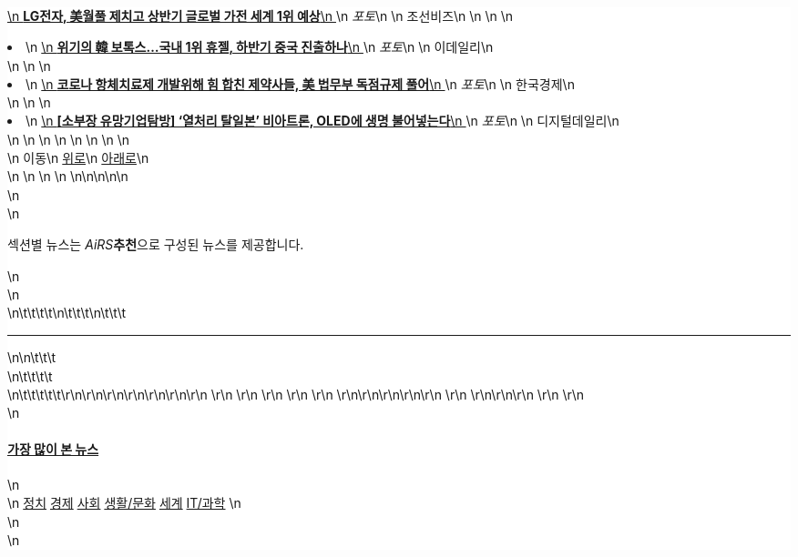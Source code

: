 <a href="https://news.naver.com/main/read.nhn?mode=LSD&mid=shm&sid1=105&oid=366&aid=0000560429" class="nclicks(\'hom.airscont\',\'880000EA_000000000000000002895189\', \'airsGParam\', \'0\', \'news_sec_v2.0\', \'KokPJpNgh8CmppBI\')">\n                                                    <strong>LG전자, 美월풀 제치고 상반기 글로벌 가전 세계 1위 예상</strong>\n                                                </a>\n                                                <i class="icon_photo">포토</i>\n                                                \n                                                <span class="writing">조선비즈</span>\n                                            </li>\n                                        \n                                            \n                                            <li>\n                                                <a href="https://news.naver.com/main/read.nhn?mode=LSD&mid=shm&sid1=105&oid=018&aid=0004698611" class="nclicks(\'hom.airscont\',\'880000EA_000000000000000002895189\', \'airsGParam\', \'0\', \'news_sec_v2.0\', \'KokPJpNgh8CmppBI\')">\n                                                    <strong>위기의 韓 보톡스…국내 1위 휴젤, 하반기 중국 진출하나</strong>\n                                                </a>\n                                                <i class="icon_photo">포토</i>\n                                                \n                                                <span class="writing">이데일리</span>\n                                            </li>\n                                        \n                                            \n                                            <li>\n                                                <a href="https://news.naver.com/main/read.nhn?mode=LSD&mid=shm&sid1=105&oid=015&aid=0004387305" class="nclicks(\'hom.airscont\',\'880000EA_000000000000000002895189\', \'airsGParam\', \'0\', \'news_sec_v2.0\', \'KokPJpNgh8CmppBI\')">\n                                                    <strong>코로나 항체치료제 개발위해 힘 합친 제약사들, 美 법무부 독점규제 풀어</strong>\n                                                </a>\n                                                <i class="icon_photo">포토</i>\n                                                \n                                                <span class="writing">한국경제</span>\n                                            </li>\n                                        \n                                            \n                                            <li>\n                                                <a href="https://news.naver.com/main/read.nhn?mode=LSD&mid=shm&sid1=105&oid=138&aid=0002089197" class="nclicks(\'hom.airscont\',\'880000EA_000000000000000002895189\', \'airsGParam\', \'0\', \'news_sec_v2.0\', \'KokPJpNgh8CmppBI\')">\n                                                    <strong>[소부장 유망기업탐방] ‘열처리 탈일본’ 비아트론, OLED에 생명 불어넣는다</strong>\n                                                </a>\n                                                <i class="icon_photo">포토</i>\n                                                \n                                                <span class="writing">디지털데일리</span>\n                                            </li>\n                                        \n                                    </ul>\n                                </div>\n                            \n                            \n                        \n                    </div>\n                    <div class="btn_move">\n                        <span class="move nclick(sci.move)" title="이동">이동</span>\n                        <a href="#" class="up nclicks(sci.up)" title="위로">위로</a>\n                        <a href="#" class="down nclicks(sci.down)" title="아래로">아래로</a>\n                    </div>\n                </div>\n            \n        \n    \n\n\n<div id="home_space" class="space" style="display:none"></div>\n<div id="home_phantom" class="home_move" style="left:500px; top:220px; display:none;">\n    <div class="shadow"></div>\n    <div class="main_content_new">\n        <div class="main_component"></div>\n    </div>\n</div>\n<div class="airs">\n    <div class="airs_info">\n        <p class="airs_info_inner">섹션별 뉴스는 <i class="airs_info_icon_airs">AiRS</i><span class="airs_info_text"><b>추천</b>으로 구성된 뉴스를 제공합니다.</span></p>\n    </div>\n</div>\n\t\t\t\t</div>\n\t\t\t</div>\n\t\t\t<hr>\n\n\t\t\t<div class="main_aside">\n\t\t\t\t<div class="main_aside_inner _aside_inner">\n\t\t\t\t\t\r\n\r\n\r\n\r\n\r\n\r\n\r\n    \r\n    \r\n    \r\n        \r\n    \r\n    \r\n\r\n\r\n\r\n\r\n    \r\n    \r\n\r\n\r\n    \r\n    \r\n        <div class="section section_wide"> \n <h4><a href="/main/ranking/popularDay.nhn" class="nclicks(rig.ranking)">가장 많이 본 뉴스</a></h4> \n <div class="category"> \n  <span class="category_ranking" id="category_ranking"> <a href="#" onclick="return false;" class="nclicks(rig.ranking)" aria-selected="false" id="right.ranking_tab_100">정치</a> <a href="#" onclick="return false;" class="nclicks(rig.ranking)" aria-selected="false" id="right.ranking_tab_101">경제</a> <a href="#" onclick="return false;" class="nclicks(rig.ranking)" aria-selected="false" id="right.ranking_tab_102">사회</a> <a href="#" onclick="return false;" class="nclicks(rig.ranking)" aria-selected="false" id="right.ranking_tab_103">생활/문화</a> <a href="#" onclick="return false;" class="nclicks(rig.ranking)" aria-selected="false" id="right.ranking_tab_104">세계</a> <a href="#" onclick="return false;" class="nclicks(rig.ranking)" aria-selected="false" id="right.ranking_tab_105">IT/과학</a> </span> \n </div> \n <div id="right.ranking_contents"></div> \n <div id="ranking_100" style="display:none"> \n  <h5 class="blind">정치</h5> \n  <ul class="section_list_ranking"> \n   <li><span class="rank num1"><em>1</em></span>